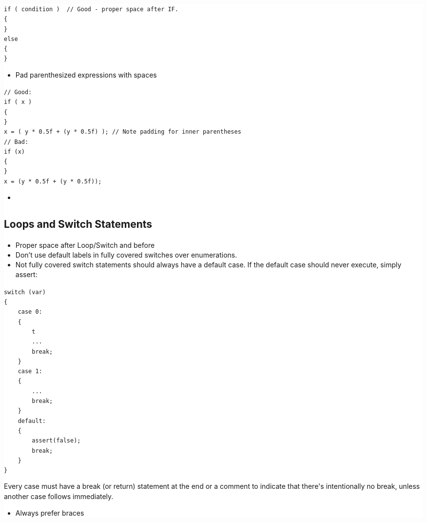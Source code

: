 ```
if ( condition )  // Good - proper space after IF.
{  
} 
else 
{
}
```
* Pad parenthesized expressions with spaces
```
// Good:
if ( x ) 
{
}
x = ( y * 0.5f + (y * 0.5f) ); // Note padding for inner parentheses
// Bad:
if (x) 
{
}
x = (y * 0.5f + (y * 0.5f));
```
* 
## Loops and Switch Statements  
* Proper space after Loop/Switch and before   
* Don’t use default labels in fully covered switches over enumerations.
* Not fully covered switch statements should always have a default case.  If the default case should never execute, simply assert:  
```
switch (var) 
{
    case 0: 
    {
        t
        ...
        break;
    }
    case 1: 
    {
        ...
        break;
    }
    default: 
    {
        assert(false);
        break;
    }
}
```
Every case must have a break (or return) statement at the end or a comment to indicate that there's intentionally no break, unless another case follows immediately.  

* Always prefer braces  
